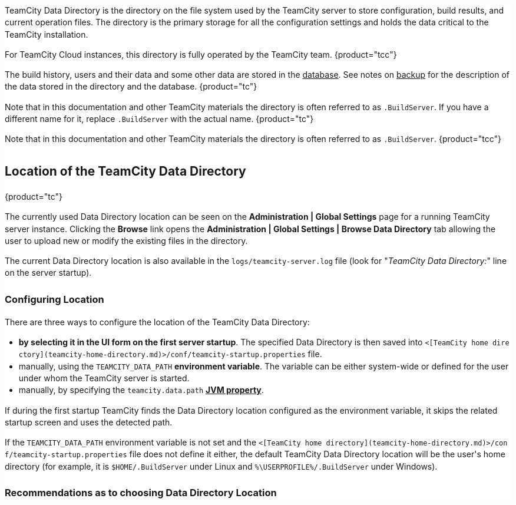 [//]: # (title: TeamCity Data Directory)
[//]: # (auxiliary-id: TeamCity Data Directory)

TeamCity Data Directory is the directory on the file system used by the TeamCity server to store configuration, build results, and current operation files. The directory is the primary storage for all the configuration settings and holds the data critical to the TeamCity installation.

For TeamCity Cloud instances, this directory is fully operated by the TeamCity team.
{product="tcc"}

The build history, users and their data and some other data are stored in the [database](set-up-external-database.md). See notes on [backup](manual-backup-and-restore.md) for the description of the data stored in the directory and the database.
{product="tc"}

Note that in this documentation and other TeamCity materials the directory is often referred to as `.BuildServer`. If you have a different name for it, replace `.BuildServer` with the actual name.
{product="tc"}

Note that in this documentation and other TeamCity materials the directory is often referred to as `.BuildServer`.
{product="tcc"}

<anchor name="SpecifyLocationoftheTeamCityDataDirectory"/>

## Location of the TeamCity Data Directory
{product="tc"}

The currently used Data Directory location can be seen on the __Administration | Global Settings__ page for a running TeamCity server instance. Clicking the __Browse__ link opens the __Administration | Global Settings | Browse Data Directory__ tab allowing the user to upload new or modify the existing files in the directory.

The current Data Directory location is also available in the `logs/teamcity-server.log` file (look for "_TeamCity Data Directory:_" line on the server startup).

### Configuring Location

There are three ways to configure the location of the TeamCity Data Directory:
* __by selecting it in the UI form on the first server startup__. The specified Data Directory is then saved into `<[TeamCity home directory](teamcity-home-directory.md)>/conf/teamcity-startup.properties` file.
* manually, using the `TEAMCITY_DATA_PATH` __environment variable__. The variable can be either system-wide or defined for the user under whom the TeamCity server is started.
* manually, by specifying the `teamcity.data.path` __[JVM property](server-startup-properties.md#JVM+Options)__.

If during the first startup TeamCity finds the Data Directory location configured as the environment variable, it skips the related startup screen and uses the detected path.

If the `TEAMCITY_DATA_PATH` environment variable is not set and the `<[TeamCity home directory](teamcity-home-directory.md)>/conf/teamcity-startup.properties` file does not define it either, the default TeamCity Data Directory location will be the user's home directory (for example, it is `$HOME/.BuildServer` under Linux and `%\USERPROFILE%/.BuildServer` under Windows).

### Recommendations as to choosing Data Directory Location


[//]: # (Internal note. Do not delete. "TeamCity Data Directoryd311e146.txt")